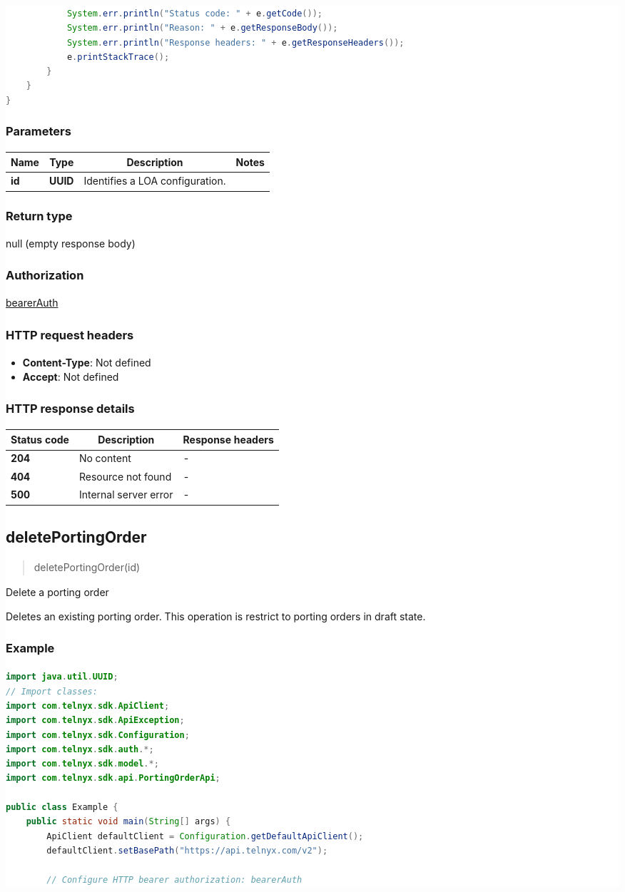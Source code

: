 ```java
            System.err.println("Status code: " + e.getCode());
            System.err.println("Reason: " + e.getResponseBody());
            System.err.println("Response headers: " + e.getResponseHeaders());
            e.printStackTrace();
        }
    }
}
```

### Parameters


Name | Type | Description  | Notes
------------- | ------------- | ------------- | -------------
 **id** | **UUID**| Identifies a LOA configuration. |

### Return type

null (empty response body)

### Authorization

[bearerAuth](../README.md#bearerAuth)

### HTTP request headers

- **Content-Type**: Not defined
- **Accept**: Not defined

### HTTP response details
| Status code | Description | Response headers |
|-------------|-------------|------------------|
| **204** | No content |  -  |
| **404** | Resource not found |  -  |
| **500** | Internal server error |  -  |


## deletePortingOrder

> deletePortingOrder(id)

Delete a porting order

Deletes an existing porting order. This operation is restrict to porting orders in draft state.

### Example

```java
import java.util.UUID;
// Import classes:
import com.telnyx.sdk.ApiClient;
import com.telnyx.sdk.ApiException;
import com.telnyx.sdk.Configuration;
import com.telnyx.sdk.auth.*;
import com.telnyx.sdk.model.*;
import com.telnyx.sdk.api.PortingOrderApi;

public class Example {
    public static void main(String[] args) {
        ApiClient defaultClient = Configuration.getDefaultApiClient();
        defaultClient.setBasePath("https://api.telnyx.com/v2");
        
        // Configure HTTP bearer authorization: bearerAuth
```